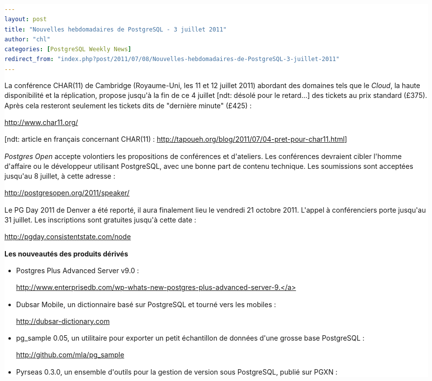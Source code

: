 ```yaml
---
layout: post
title: "Nouvelles hebdomadaires de PostgreSQL - 3 juillet 2011"
author: "chl"
categories: [PostgreSQL Weekly News]
redirect_from: "index.php?post/2011/07/08/Nouvelles-hebdomadaires-de-PostgreSQL-3-juillet-2011"
---
```



<p>La conf&eacute;rence CHAR(11) de Cambridge (Royaume-Uni, les 11 et 12 juillet 2011) abordant des domaines tels que le <em>Cloud</em>, la haute disponibilit&eacute; et la r&eacute;plication, propose jusqu'&agrave; la fin de ce 4 juillet [ndt: d&eacute;sol&eacute; pour le retard...] des tickets au prix standard (&pound;375). Apr&egrave;s cela resteront seulement les tickets dits de "derni&egrave;re minute" (&pound;425)&nbsp;: 

<a target="_blank" href="http://www.char11.org/">http://www.char11.org/</a></p>

<p>[ndt: article en fran&ccedil;ais concernant CHAR(11)&nbsp;: <a href="http://tapoueh.org/blog/2011/07/04-pret-pour-char11.html" target="_blank">http://tapoueh.org/blog/2011/07/04-pret-pour-char11.html</a>]</p>

<p><em>Postgres Open</em> accepte volontiers les propositions de conf&eacute;rences et d'ateliers. Les conf&eacute;rences devraient cibler l'homme d'affaire ou le d&eacute;veloppeur utilisant PostgreSQL, avec une bonne part de contenu technique. Les soumissions sont accept&eacute;es jusqu'au 8 juillet, &agrave; cette adresse&nbsp;: 

<a target="_blank" href="http://postgresopen.org/2011/speaker/">http://postgresopen.org/2011/speaker/</a></p>

<p>Le PG Day 2011 de Denver a &eacute;t&eacute; report&eacute;, il aura finalement lieu le vendredi 21 octobre 2011. L'appel &agrave; conf&eacute;renciers porte jusqu'au 31 juillet. Les inscriptions sont gratuites jusqu'&agrave; cette date&nbsp;: 

<a target="_blank" href="http://pgday.consistentstate.com/node">http://pgday.consistentstate.com/node</a></p>

<p><strong>Les nouveaut&eacute;s des produits d&eacute;riv&eacute;s</strong></p>

<ul>

<li>Postgres Plus Advanced Server v9.0&nbsp;: 

<a target="_blank" href="http://www.enterprisedb.com/wp-whats-new-postgres-plus-advanced-server-9.">http://www.enterprisedb.com/wp-whats-new-postgres-plus-advanced-server-9.</a></li>

<li>Dubsar Mobile, un dictionnaire bas&eacute; sur PostgreSQL et tourn&eacute; vers les mobiles&nbsp;: 

<a target="_blank" href="http://dubsar-dictionary.com">http://dubsar-dictionary.com</a></li>

<li>pg_sample 0.05, un utilitaire pour exporter un petit &eacute;chantillon de donn&eacute;es d'une grosse base PostgreSQL&nbsp;: 

<a target="_blank" href="http://github.com/mla/pg_sample">http://github.com/mla/pg_sample</a></li>

<li>Pyrseas 0.3.0, un ensemble d'outils pour la gestion de version sous PostgreSQL, publi&eacute; sur PGXN&nbsp;: 
